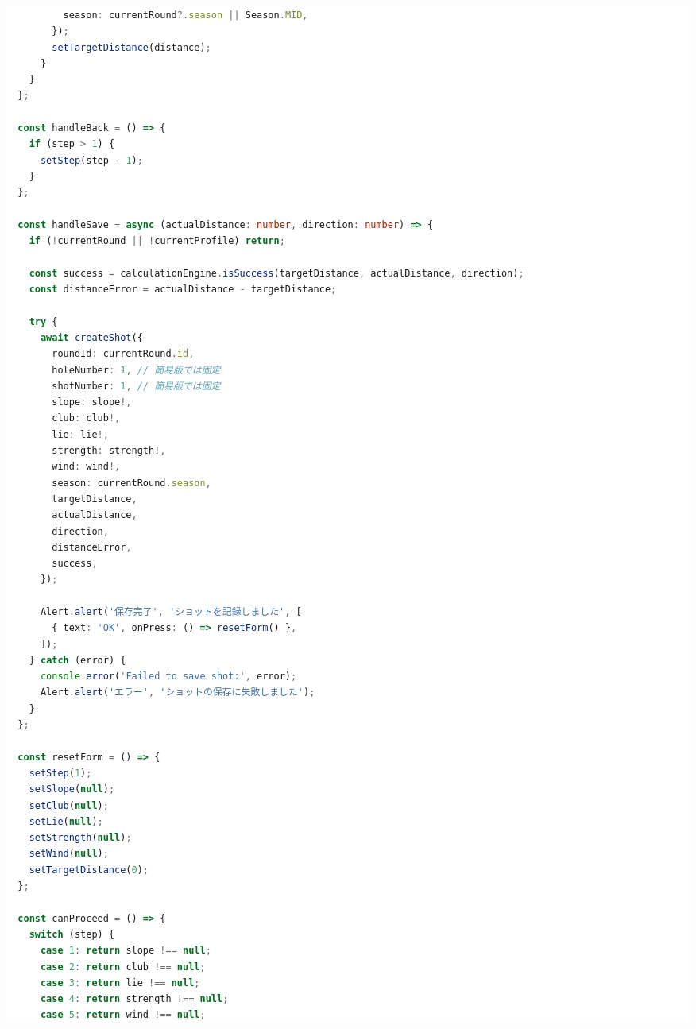```typescript
          season: currentRound?.season || Season.MID,
        });
        setTargetDistance(distance);
      }
    }
  };
  
  const handleBack = () => {
    if (step > 1) {
      setStep(step - 1);
    }
  };
  
  const handleSave = async (actualDistance: number, direction: number) => {
    if (!currentRound || !currentProfile) return;
    
    const success = calculationEngine.isSuccess(targetDistance, actualDistance, direction);
    const distanceError = actualDistance - targetDistance;
    
    try {
      await createShot({
        roundId: currentRound.id,
        holeNumber: 1, // 簡易版では固定
        shotNumber: 1, // 簡易版では固定
        slope: slope!,
        club: club!,
        lie: lie!,
        strength: strength!,
        wind: wind!,
        season: currentRound.season,
        targetDistance,
        actualDistance,
        direction,
        distanceError,
        success,
      });
      
      Alert.alert('保存完了', 'ショットを記録しました', [
        { text: 'OK', onPress: () => resetForm() },
      ]);
    } catch (error) {
      console.error('Failed to save shot:', error);
      Alert.alert('エラー', 'ショットの保存に失敗しました');
    }
  };
  
  const resetForm = () => {
    setStep(1);
    setSlope(null);
    setClub(null);
    setLie(null);
    setStrength(null);
    setWind(null);
    setTargetDistance(0);
  };
  
  const canProceed = () => {
    switch (step) {
      case 1: return slope !== null;
      case 2: return club !== null;
      case 3: return lie !== null;
      case 4: return strength !== null;
      case 5: return wind !== null;
```